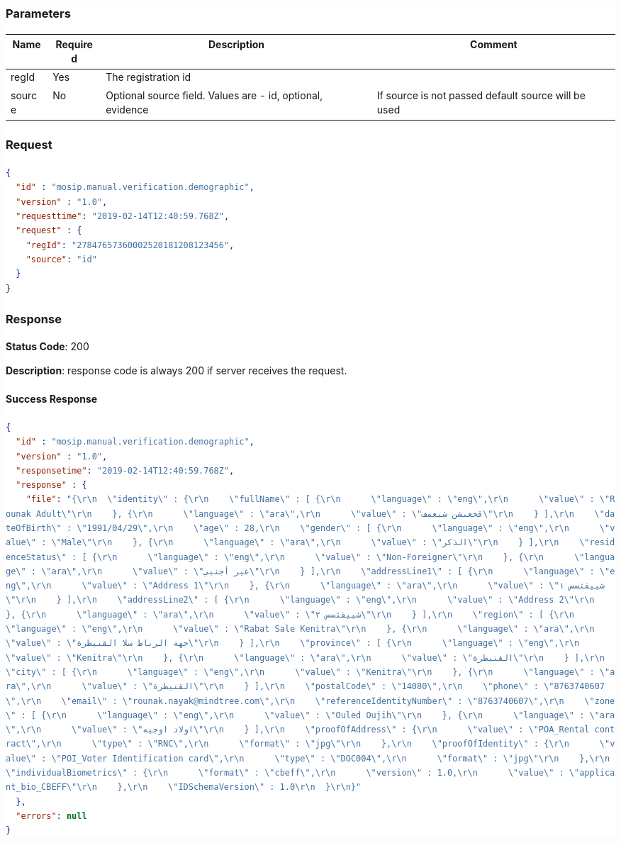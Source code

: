 ### Parameters
Name | Required | Description | Comment
-----|----------|-------------|---------------|
regId|Yes|The registration id|
source|No|Optional source field. Values are - id, optional, evidence|If source is not passed default source will be used

### Request
```JSON
{
  "id" : "mosip.manual.verification.demographic",
  "version" : "1.0",
  "requesttime": "2019-02-14T12:40:59.768Z",
  "request" : {
    "regId": "27847657360002520181208123456",
    "source": "id"
  }
}
```

### Response
**Status Code**: 200

**Description**: response code is always 200 if server receives the request.

#### Success Response
```JSON
{
  "id" : "mosip.manual.verification.demographic",
  "version" : "1.0",
  "responsetime": "2019-02-14T12:40:59.768Z",
  "response" : {
    "file": "{\r\n  \"identity\" : {\r\n    \"fullName\" : [ {\r\n      \"language\" : \"eng\",\r\n      \"value\" : \"Rounak Adult\"\r\n    }, {\r\n      \"language\" : \"ara\",\r\n      \"value\" : \"قخعىشن شيعمف\"\r\n    } ],\r\n    \"dateOfBirth\" : \"1991/04/29\",\r\n    \"age\" : 28,\r\n    \"gender\" : [ {\r\n      \"language\" : \"eng\",\r\n      \"value\" : \"Male\"\r\n    }, {\r\n      \"language\" : \"ara\",\r\n      \"value\" : \"الذكر\"\r\n    } ],\r\n    \"residenceStatus\" : [ {\r\n      \"language\" : \"eng\",\r\n      \"value\" : \"Non-Foreigner\"\r\n    }, {\r\n      \"language\" : \"ara\",\r\n      \"value\" : \"غير أجنبي\"\r\n    } ],\r\n    \"addressLine1\" : [ {\r\n      \"language\" : \"eng\",\r\n      \"value\" : \"Address 1\"\r\n    }, {\r\n      \"language\" : \"ara\",\r\n      \"value\" : \"شييقثسس ١\"\r\n    } ],\r\n    \"addressLine2\" : [ {\r\n      \"language\" : \"eng\",\r\n      \"value\" : \"Address 2\"\r\n    }, {\r\n      \"language\" : \"ara\",\r\n      \"value\" : \"شييقثسس ٢\"\r\n    } ],\r\n    \"region\" : [ {\r\n      \"language\" : \"eng\",\r\n      \"value\" : \"Rabat Sale Kenitra\"\r\n    }, {\r\n      \"language\" : \"ara\",\r\n      \"value\" : \"جهة الرباط سلا القنيطرة\"\r\n    } ],\r\n    \"province\" : [ {\r\n      \"language\" : \"eng\",\r\n      \"value\" : \"Kenitra\"\r\n    }, {\r\n      \"language\" : \"ara\",\r\n      \"value\" : \"القنيطرة\"\r\n    } ],\r\n    \"city\" : [ {\r\n      \"language\" : \"eng\",\r\n      \"value\" : \"Kenitra\"\r\n    }, {\r\n      \"language\" : \"ara\",\r\n      \"value\" : \"القنيطرة\"\r\n    } ],\r\n    \"postalCode\" : \"14080\",\r\n    \"phone\" : \"8763740607\",\r\n    \"email\" : \"rounak.nayak@mindtree.com\",\r\n    \"referenceIdentityNumber\" : \"8763740607\",\r\n    \"zone\" : [ {\r\n      \"language\" : \"eng\",\r\n      \"value\" : \"Ouled Oujih\"\r\n    }, {\r\n      \"language\" : \"ara\",\r\n      \"value\" : \"اولاد اوجيه\"\r\n    } ],\r\n    \"proofOfAddress\" : {\r\n      \"value\" : \"POA_Rental contract\",\r\n      \"type\" : \"RNC\",\r\n      \"format\" : \"jpg\"\r\n    },\r\n    \"proofOfIdentity\" : {\r\n      \"value\" : \"POI_Voter Identification card\",\r\n      \"type\" : \"DOC004\",\r\n      \"format\" : \"jpg\"\r\n    },\r\n    \"individualBiometrics\" : {\r\n      \"format\" : \"cbeff\",\r\n      \"version\" : 1.0,\r\n      \"value\" : \"applicant_bio_CBEFF\"\r\n    },\r\n    \"IDSchemaVersion\" : 1.0\r\n  }\r\n}"
  },
  "errors": null
}
```
